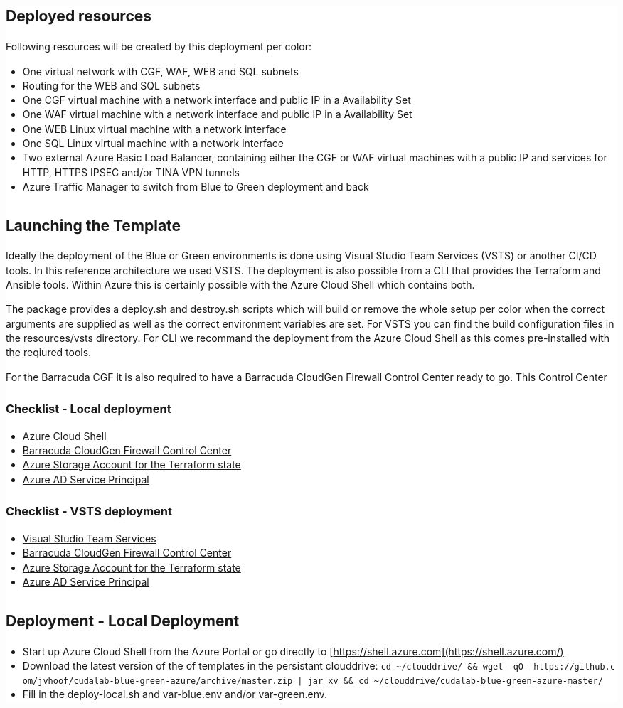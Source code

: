 ## Deployed resources
Following resources will be created by this deployment per color:
- One virtual network with CGF, WAF, WEB and SQL subnets
- Routing for the WEB and SQL subnets
- One CGF virtual machine with a network interface and public IP in a Availability Set
- One WAF virtual machine with a network interface and public IP in a Availability Set
- One WEB Linux virtual machine with a network interface
- One SQL Linux virtual machine with a network interface
- Two external Azure Basic Load Balancer, containing either the CGF or WAF virtual machines with a public IP and services for HTTP, HTTPS IPSEC and/or TINA VPN tunnels
- Azure Traffic Manager to switch from Blue to Green deployment and back

## Launching the Template

Ideally the deployment of the Blue or Green environments is done using Visual Studio Team Services (VSTS) or another CI/CD tools. In this reference architecture we used VSTS. The deployment is also possible from a CLI that provides the Terraform and Ansible tools. Within Azure this is certainly possible with the Azure Cloud Shell which contains both.

The package provides a deploy.sh and destroy.sh scripts which will build or remove the whole setup per color when the correct arguments are supplied as well as the correct environment variables are set. For VSTS you can find the build configuration files in the resources/vsts directory. For CLI we recommand the deployment from the Azure Cloud Shell as this comes pre-installed with the reqiured tools. 

For the Barracuda CGF it is also required to have a Barracuda CloudGen Firewall Control Center ready to go. This Control Center 

### Checklist - Local deployment

- [Azure Cloud Shell](https://azure.microsoft.com/en-us/features/cloud-shell/)
- [Barracuda CloudGen Firewall Control Center](https://campus.barracuda.com/product/cloudgenfirewall/doc/73719437/getting-started-control-center-for-microsoft-azure/)
- [Azure Storage Account for the Terraform state](https://www.terraform.io/docs/backends/types/azurerm.html)
- [Azure AD Service Principal](https://docs.microsoft.com/en-us/cli/azure/create-an-azure-service-principal-azure-cli?view=azure-cli-latest)

### Checklist - VSTS deployment

- [Visual Studio Team Services](https://visualstudio.microsoft.com/team-services/)
- [Barracuda CloudGen Firewall Control Center](https://campus.barracuda.com/product/cloudgenfirewall/doc/73719437/getting-started-control-center-for-microsoft-azure/)
- [Azure Storage Account for the Terraform state](https://www.terraform.io/docs/backends/types/azurerm.html)
- [Azure AD Service Principal](https://docs.microsoft.com/en-us/cli/azure/create-an-azure-service-principal-azure-cli?view=azure-cli-latest)

## Deployment - Local Deployment

- Start up Azure Cloud Shell from the Azure Portal or go directly to [https://shell.azure.com](https://shell.azure.com/)
- Download the latest version of the of templates in the persistant clouddrive:
`cd ~/clouddrive/ && wget -qO- https://github.com/jvhoof/cudalab-blue-green-azure/archive/master.zip | jar xv && cd ~/clouddrive/cudalab-blue-green-azure-master/`
- Fill in the deploy-local.sh and var-blue.env and/or var-green.env. 
